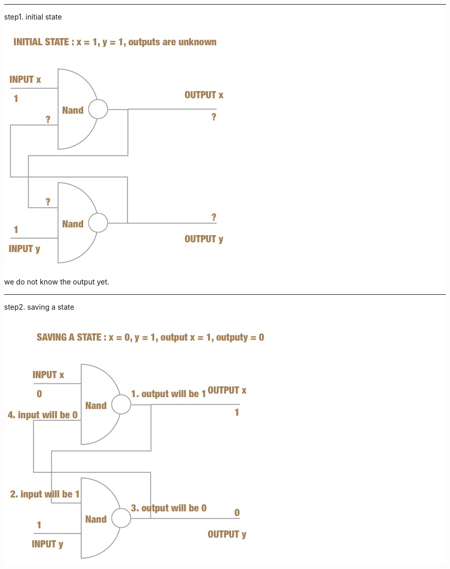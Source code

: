 
---
step1. initial state

![](images/2023-04-22-21-11-12.png)

we do not know the output yet.

---
step2. saving a state

![](images/2023-04-22-21-11-59.png)

